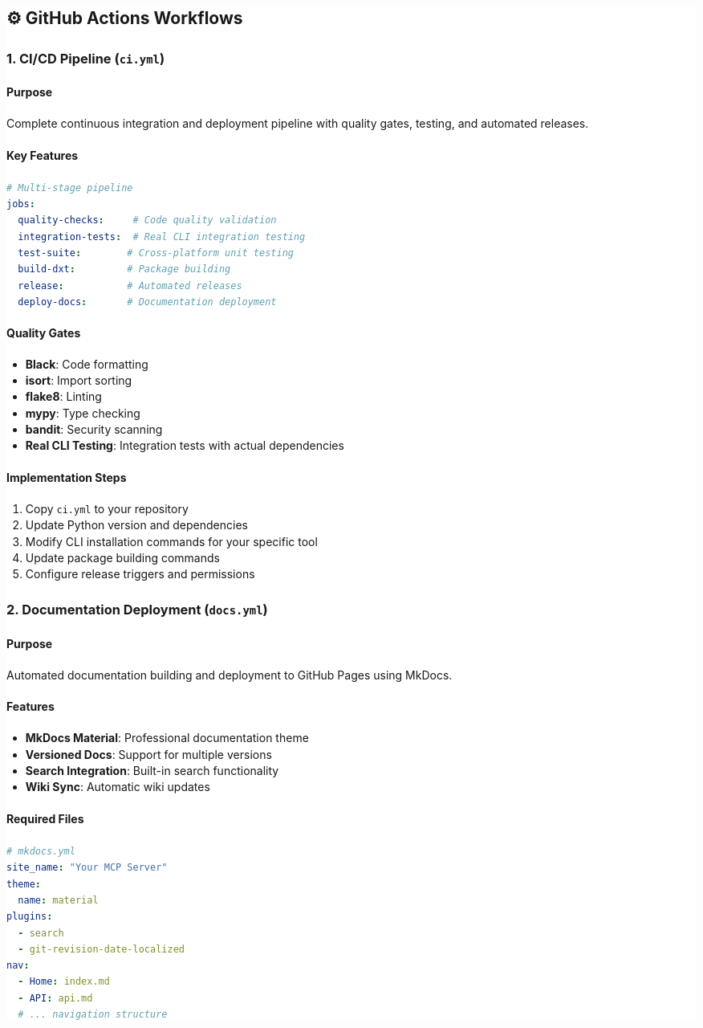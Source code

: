 
## ⚙️ GitHub Actions Workflows

### 1. **CI/CD Pipeline (`ci.yml`)**

#### **Purpose**
Complete continuous integration and deployment pipeline with quality gates, testing, and automated releases.

#### **Key Features**
```yaml
# Multi-stage pipeline
jobs:
  quality-checks:     # Code quality validation
  integration-tests:  # Real CLI integration testing
  test-suite:        # Cross-platform unit testing
  build-dxt:         # Package building
  release:           # Automated releases
  deploy-docs:       # Documentation deployment
```

#### **Quality Gates**
- **Black**: Code formatting
- **isort**: Import sorting
- **flake8**: Linting
- **mypy**: Type checking
- **bandit**: Security scanning
- **Real CLI Testing**: Integration tests with actual dependencies

#### **Implementation Steps**
1. Copy `ci.yml` to your repository
2. Update Python version and dependencies
3. Modify CLI installation commands for your specific tool
4. Update package building commands
5. Configure release triggers and permissions

### 2. **Documentation Deployment (`docs.yml`)**

#### **Purpose**
Automated documentation building and deployment to GitHub Pages using MkDocs.

#### **Features**
- **MkDocs Material**: Professional documentation theme
- **Versioned Docs**: Support for multiple versions
- **Search Integration**: Built-in search functionality
- **Wiki Sync**: Automatic wiki updates

#### **Required Files**
```yaml
# mkdocs.yml
site_name: "Your MCP Server"
theme:
  name: material
plugins:
  - search
  - git-revision-date-localized
nav:
  - Home: index.md
  - API: api.md
  # ... navigation structure
```
